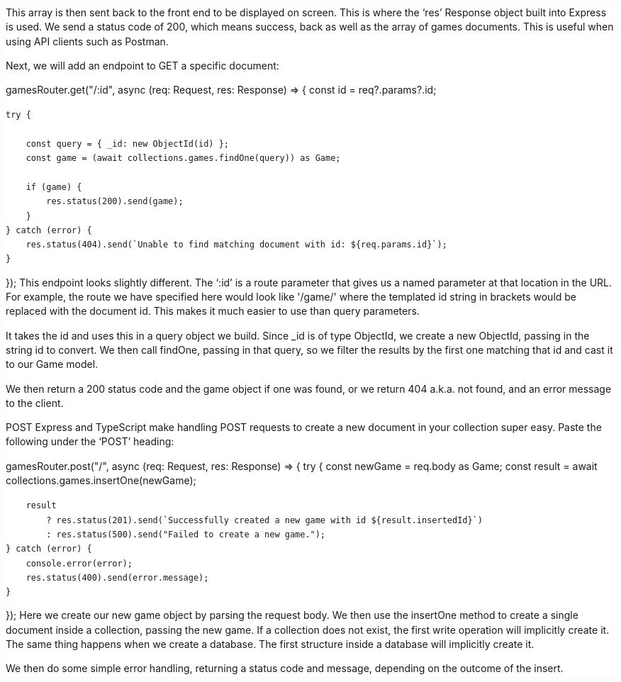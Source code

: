 This array is then sent back to the front end to be displayed on screen. This is where the ‘res’ Response object built into Express is used. We send a status code of 200, which means success, back as well as the array of games documents. This is useful when using API clients such as Postman.

Next, we will add an endpoint to GET a specific document:

gamesRouter.get("/:id", async (req: Request, res: Response) => {
    const id = req?.params?.id;

    try {
        
        const query = { _id: new ObjectId(id) };
        const game = (await collections.games.findOne(query)) as Game;

        if (game) {
            res.status(200).send(game);
        }
    } catch (error) {
        res.status(404).send(`Unable to find matching document with id: ${req.params.id}`);
    }
});
This endpoint looks slightly different. The ‘:id’ is a route parameter that gives us a named parameter at that location in the URL. For example, the route we have specified here would look like '/game/<your document id>' where the templated id string in brackets would be replaced with the document id. This makes it much easier to use than query parameters.

It takes the id and uses this in a query object we build. Since _id is of type ObjectId, we create a new ObjectId, passing in the string id to convert. We then call findOne, passing in that query, so we filter the results by the first one matching that id and cast it to our Game model.

We then return a 200 status code and the game object if one was found, or we return 404 a.k.a. not found, and an error message to the client.

POST
Express and TypeScript make handling POST requests to create a new document in your collection super easy. Paste the following under the ‘POST’ heading:

gamesRouter.post("/", async (req: Request, res: Response) => {
    try {
        const newGame = req.body as Game;
        const result = await collections.games.insertOne(newGame);

        result
            ? res.status(201).send(`Successfully created a new game with id ${result.insertedId}`)
            : res.status(500).send("Failed to create a new game.");
    } catch (error) {
        console.error(error);
        res.status(400).send(error.message);
    }
});
Here we create our new game object by parsing the request body. We then use the insertOne method to create a single document inside a collection, passing the new game. If a collection does not exist, the first write operation will implicitly create it. The same thing happens when we create a database. The first structure inside a database will implicitly create it.

We then do some simple error handling, returning a status code and message, depending on the outcome of the insert.
